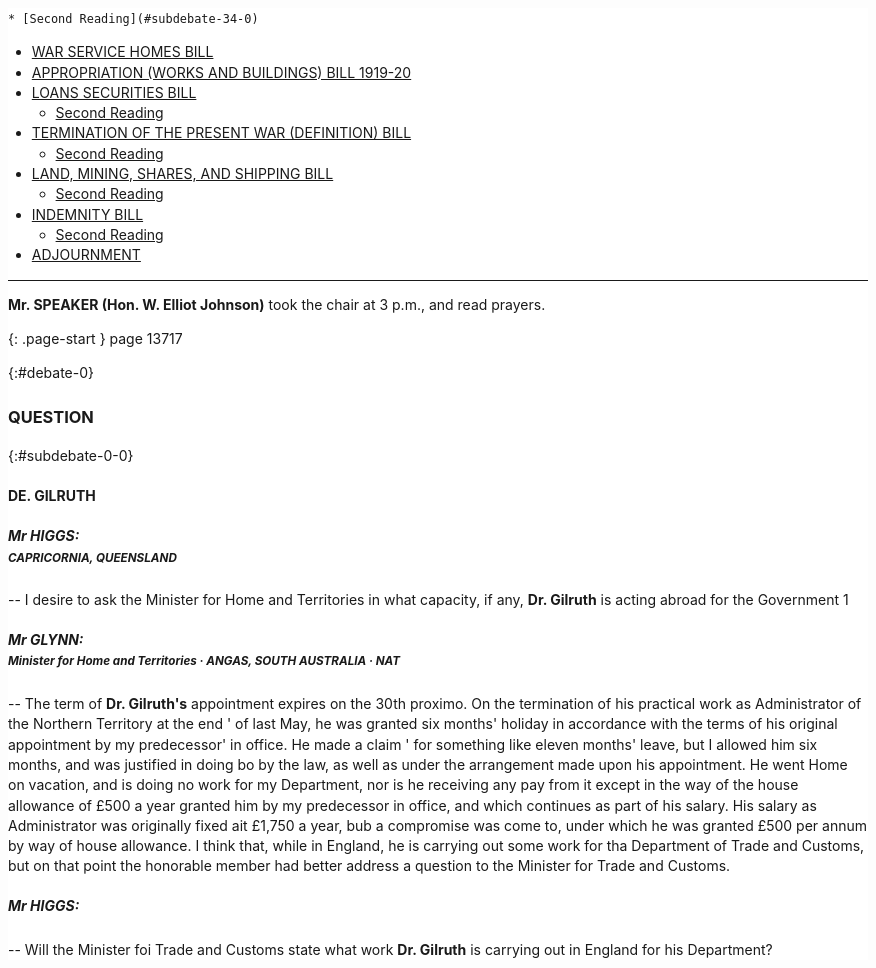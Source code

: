     * [Second Reading](#subdebate-34-0)
* [WAR SERVICE HOMES BILL](#debate-35)
* [APPROPRIATION (WORKS AND BUILDINGS) BILL 1919-20](#debate-36)
* [LOANS SECURITIES BILL](#debate-37)
    * [Second Reading](#subdebate-37-0)
* [TERMINATION OF THE PRESENT WAR (DEFINITION) BILL](#debate-38)
    * [Second Reading](#subdebate-38-0)
* [LAND, MINING, SHARES, AND SHIPPING BILL](#debate-39)
    * [Second Reading](#subdebate-39-0)
* [INDEMNITY BILL](#debate-40)
    * [Second Reading](#subdebate-40-0)
* [ADJOURNMENT](#debate-41)


----


 **Mr. SPEAKER (Hon. W. Elliot Johnson)** took the chair at 3 p.m., and read prayers. 

{: .page-start }
page 13717

{:#debate-0}
### QUESTION

{:#subdebate-0-0}
#### DE. GILRUTH

##### Mr HIGGS:<br><small class="text-muted">CAPRICORNIA, QUEENSLAND</small>

-- I desire to ask the Minister for Home and Territories in what capacity, if any,  **Dr. Gilruth**  is acting abroad for the Government 1 

##### Mr GLYNN:<br><small class="text-muted">Minister for Home and Territories &middot; ANGAS, SOUTH AUSTRALIA &middot; NAT</small>

-- The term of  **Dr. Gilruth's**  appointment expires on the 30th proximo. On the termination of his practical work as Administrator of the Northern Territory at the end ' of last May, he was granted six months' holiday in accordance with the terms of his original appointment by my predecessor' in office. He made a claim ' for something like eleven months' leave, but I allowed him six months, and was justified in doing  bo  by the law, as well as under the arrangement made upon his appointment. He went Home on vacation, and is doing no work for my Department, nor is he receiving any pay from it except in the way of the house allowance of £500 a year granted him by my predecessor in office, and which continues as part of  his  salary.  His  salary as Administrator was originally fixed ait £1,750 a year, bub a compromise was come to, under which he was granted £500 per annum by way of house allowance. I think that, while in England, he is carrying out some work for tha Department of Trade and Customs, but on that point the honorable member had better address a question to the Minister for Trade and Customs. 

##### Mr HIGGS:

-- Will the Minister foi Trade and Customs state what work  **Dr. Gilruth**  is carrying out in England for his Department? 
